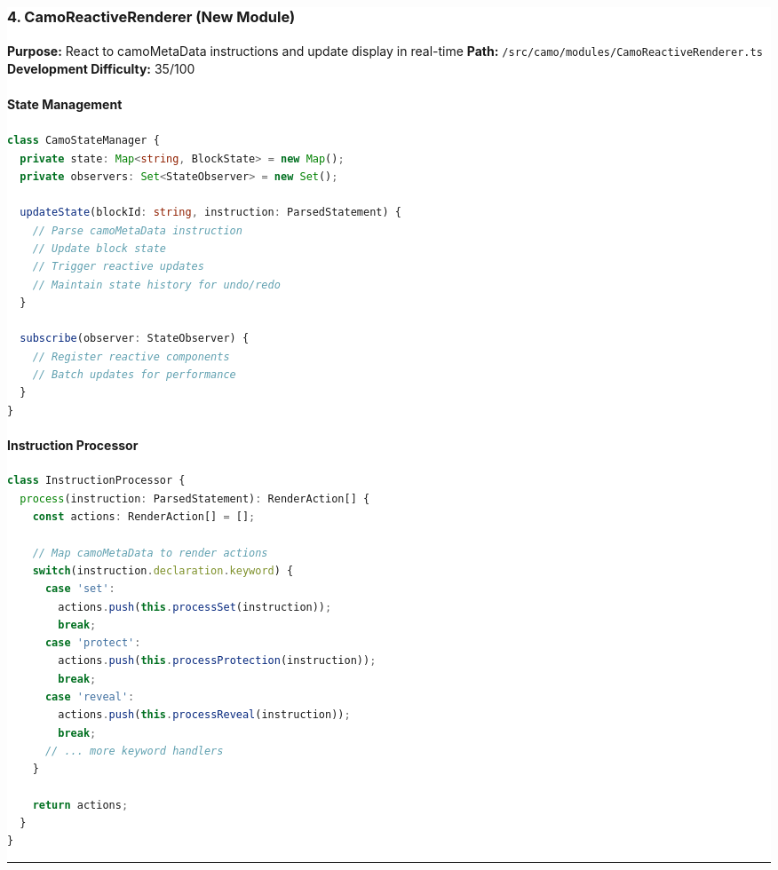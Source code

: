 
### 4. CamoReactiveRenderer (New Module)

**Purpose:** React to camoMetaData instructions and update display in real-time
**Path:** `/src/camo/modules/CamoReactiveRenderer.ts`
**Development Difficulty:** 35/100

#### State Management

```typescript
class CamoStateManager {
  private state: Map<string, BlockState> = new Map();
  private observers: Set<StateObserver> = new Set();

  updateState(blockId: string, instruction: ParsedStatement) {
    // Parse camoMetaData instruction
    // Update block state
    // Trigger reactive updates
    // Maintain state history for undo/redo
  }

  subscribe(observer: StateObserver) {
    // Register reactive components
    // Batch updates for performance
  }
}
```

#### Instruction Processor

```typescript
class InstructionProcessor {
  process(instruction: ParsedStatement): RenderAction[] {
    const actions: RenderAction[] = [];

    // Map camoMetaData to render actions
    switch(instruction.declaration.keyword) {
      case 'set':
        actions.push(this.processSet(instruction));
        break;
      case 'protect':
        actions.push(this.processProtection(instruction));
        break;
      case 'reveal':
        actions.push(this.processReveal(instruction));
        break;
      // ... more keyword handlers
    }

    return actions;
  }
}
```

---